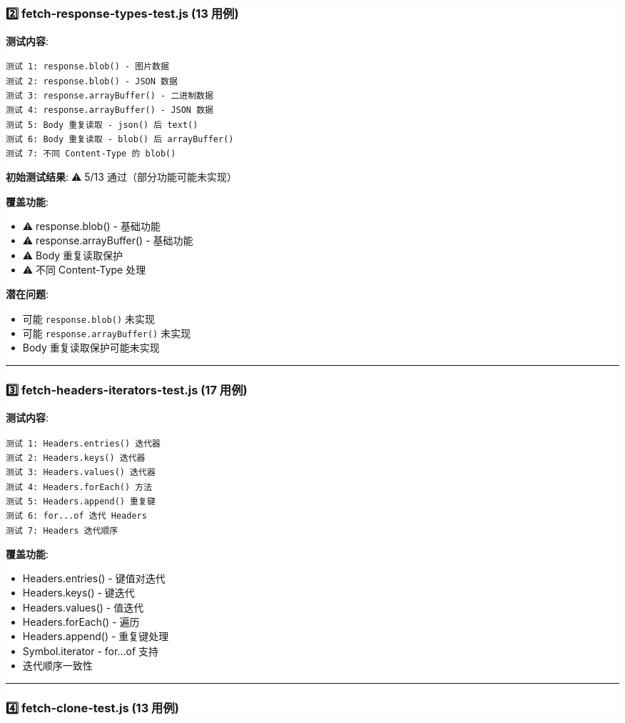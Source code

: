 
### 2️⃣ **fetch-response-types-test.js** (13 用例)

**测试内容**:
```
测试 1: response.blob() - 图片数据
测试 2: response.blob() - JSON 数据
测试 3: response.arrayBuffer() - 二进制数据
测试 4: response.arrayBuffer() - JSON 数据
测试 5: Body 重复读取 - json() 后 text()
测试 6: Body 重复读取 - blob() 后 arrayBuffer()
测试 7: 不同 Content-Type 的 blob()
```

**初始测试结果**: ⚠️ 5/13 通过（部分功能可能未实现）

**覆盖功能**:
- ⚠️ response.blob() - 基础功能
- ⚠️ response.arrayBuffer() - 基础功能
- ⚠️ Body 重复读取保护
- ⚠️ 不同 Content-Type 处理

**潜在问题**:
- 可能 `response.blob()` 未实现
- 可能 `response.arrayBuffer()` 未实现
- Body 重复读取保护可能未实现

---

### 3️⃣ **fetch-headers-iterators-test.js** (17 用例)

**测试内容**:
```
测试 1: Headers.entries() 迭代器
测试 2: Headers.keys() 迭代器
测试 3: Headers.values() 迭代器
测试 4: Headers.forEach() 方法
测试 5: Headers.append() 重复键
测试 6: for...of 迭代 Headers
测试 7: Headers 迭代顺序
```

**覆盖功能**:
- Headers.entries() - 键值对迭代
- Headers.keys() - 键迭代
- Headers.values() - 值迭代
- Headers.forEach() - 遍历
- Headers.append() - 重复键处理
- Symbol.iterator - for...of 支持
- 迭代顺序一致性

---

### 4️⃣ **fetch-clone-test.js** (13 用例)
